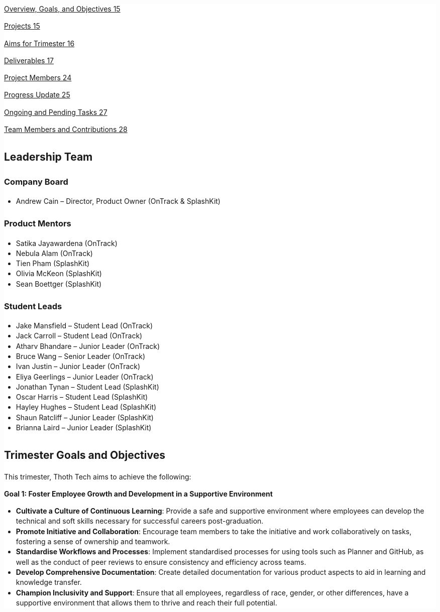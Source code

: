 [Overview, Goals, and Objectives 15](#_Toc175397808)

[Projects 15](#_Toc175397809)

[Aims for Trimester 16](#_Toc175397810)

[Deliverables 17](#_Toc175397811)

[Project Members 24](#_Toc175397812)

[Progress Update 25](#_Toc175397813)

[Ongoing and Pending Tasks 27](#_Toc175397814)

[Team Members and Contributions 28](#_Toc175397815)

## Leadership Team

### Company Board

- Andrew Cain – Director, Product Owner (OnTrack & SplashKit)

### Product Mentors

- Satika Jayawardena (OnTrack)
- Nebula Alam (OnTrack)
- Tien Pham (SplashKit)
- Olivia McKeon (SplashKit)
- Sean Boettger (SplashKit)

### Student Leads

- Jake Mansfield – Student Lead (OnTrack)
- Jack Carroll – Student Lead (OnTrack)
- Atharv Bhandare – Junior Leader (OnTrack)
- Bruce Wang – Senior Leader (OnTrack)
- Ivan Justin – Junior Leader (OnTrack)
- Eliya Geerlings – Junior Leader (OnTrack)
- Jonathan Tynan – Student Lead (SplashKit)
- Oscar Harris – Student Lead (SplashKit)
- Hayley Hughes – Student Lead (SplashKit)
- Shaun Ratcliff – Junior Leader (SplashKit)
- Brianna Laird – Junior Leader (SplashKit)

## Trimester Goals and Objectives

This trimester, Thoth Tech aims to achieve the following:

**Goal 1: Foster Employee Growth and Development in a Supportive Environment**

- **Cultivate a Culture of Continuous Learning**: Provide a safe and supportive environment where employees can develop the technical and soft skills necessary for successful careers post-graduation.
- **Promote Initiative and Collaboration**: Encourage team members to take the initiative and work collaboratively on tasks, fostering a sense of ownership and teamwork.
- **Standardise Workflows and Processes**: Implement standardised processes for using tools such as Planner and GitHub, as well as the conduct of peer reviews to ensure consistency and efficiency across teams.
- **Develop Comprehensive Documentation**: Create detailed documentation for various product aspects to aid in learning and knowledge transfer.
- **Champion Inclusivity and Support**: Ensure that all employees, regardless of race, gender, or other differences, have a supportive environment that allows them to thrive and reach their full potential.

